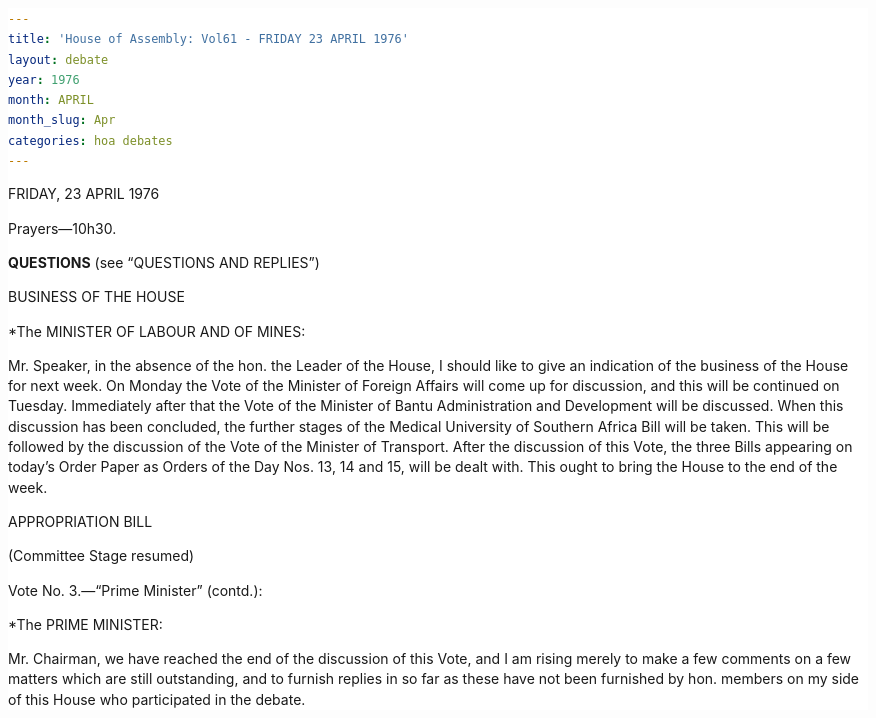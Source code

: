 ```yaml
---
title: 'House of Assembly: Vol61 - FRIDAY 23 APRIL 1976'
layout: debate
year: 1976
month: APRIL
month_slug: Apr
categories: hoa debates
---
```


<debateSection name="#opening">

<heading>FRIDAY, 23 APRIL 1976</heading>

<prayers>

<narrative>Prayers&#x2014;<recordedTime time="1976-04-23T10:30:00">10h30</recordedTime>.</narrative>

</prayers>

<p><b>QUESTIONS</b> (see &#x201C;QUESTIONS AND REPLIES&#x201D;)</p>

<debateSection name="#business_of_the_house">

<heading>BUSINESS OF THE HOUSE</heading>

<speech by="#minister_of_labour_and_of_mines">

<from>*The <person refersTo="hansard_za">MINISTER OF LABOUR AND OF MINES</person>:</from>

<p>Mr. Speaker, in the absence of the hon. the Leader of the House, I should like to give an indication of the business of the House for next week. On Monday the Vote of the Minister of Foreign Affairs will come up for discussion, and this will be continued on Tuesday. Immediately after that the Vote of the Minister of Bantu Administration and Development will be discussed. When this discussion has been concluded, the further stages of the Medical University of Southern Africa Bill will be taken. This will be followed by the discussion of the Vote of the Minister of Transport. After the discussion of this Vote, <span class="col_5269-5270" refersTo="page_1317"/>the three Bills appearing on today&#x2019;s Order Paper as Orders of the Day Nos. 13, 14 and 15, will be dealt with. This ought to bring the House to the end of the week.</p>

</speech>

</debateSection>

<debateSection name="#appropriation_bill">

<heading>APPROPRIATION BILL</heading>

<summary>(Committee Stage resumed)</summary>

<p>Vote No. 3.&#x2014;&#x201C;Prime Minister&#x201D; (contd.):</p>

<speech by="#prime_minister">

<from>*The <person refersTo="hansard_za">PRIME MINISTER</person>:</from>

<p>Mr. Chairman, we have reached the end of the discussion of this Vote, and I am rising merely to make a few comments on a few matters which are still outstanding, and to furnish replies in so far as these have not been furnished by hon. members on my side of this House who participated in the debate.</p>
